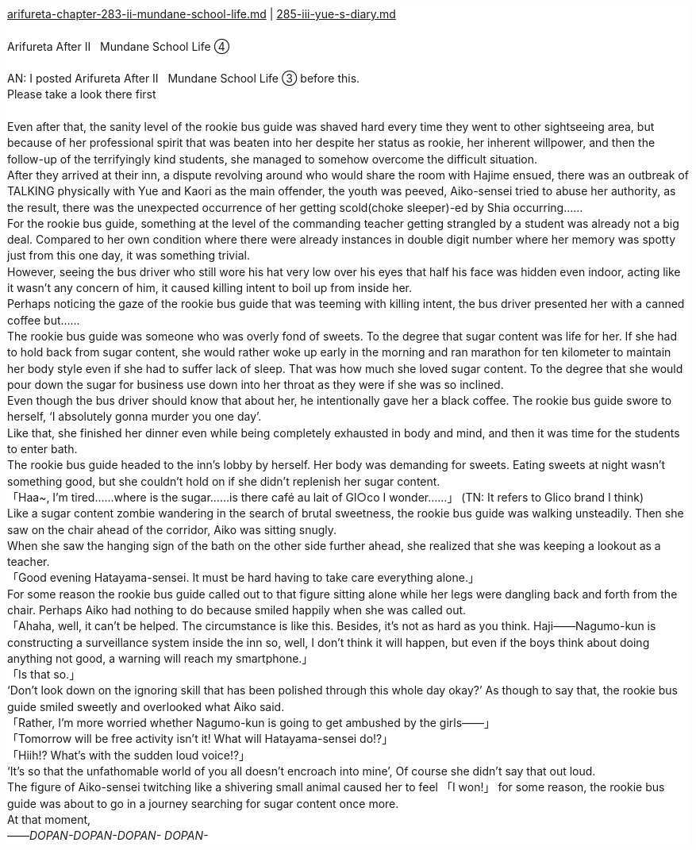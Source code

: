 [arifureta-chapter-283-ii-mundane-school-life.md](./arifureta-chapter-283-ii-mundane-school-life.md) | [285-iii-yue-s-diary.md](./arifureta-chapter-285-iii-yue-s-diary.md) <br/>
<br/>
Arifureta After II   Mundane School Life ④<br/>
 <br/>
AN: I posted Arifureta After II   Mundane School Life ③ before this.<br/>
Please take a look there first<br/>
<br/>
Even after that, the sanity level of the rookie bus guide was shaved hard every time they went to other sightseeing area, but because of her professional spirit that was beaten into her despite her status as rookie, her inherent willpower, and then the follow-up of the terrifyingly kind students, she managed to somehow overcome the difficult situation.<br/>
After they arrived at their inn, a dispute revolving around who would share the room with Hajime ensued, there was an outbreak of TALKING physically with Yue and Kaori as the main offender, the youth was peeved, Aiko-sensei tried to abuse her authority, as the result, there was the unexpected occurrence of her getting scold(choke sleeper)-ed by Shia occurring……<br/>
For the rookie bus guide, something at the level of the commanding teacher getting strangled by a student was already not a big deal. Compared to her own condition where there were already instances in double digit number where her memory was spotty just from this one day, it was something trivial.<br/>
However, seeing the bus driver who still wore his hat very low over his eyes that half his face was hidden even indoor, acting like it wasn’t any concern of him, it caused killing intent to boil up from inside her.<br/>
Perhaps noticing the gaze of the rookie bus guide that was teeming with killing intent, the bus driver presented her with a canned coffee but……<br/>
The rookie bus guide was someone who was overly fond of sweets. To the degree that sugar content was life for her. If she had to hold back from sugar content, she would rather woke up early in the morning and ran marathon for ten kilometer to maintain her body style even if she had to suffer lack of sleep. That was how much she loved sugar content. To the degree that she would pour down the sugar for business use down into her throat as they were if she was so inclined.<br/>
Even though the bus driver should know that about her, he intentionally gave her a black coffee. The rookie bus guide swore to herself, ‘I absolutely gonna murder you one day’.<br/>
Like that, she finished her dinner even while being completely exhausted in body and mind, and then it was time for the students to enter bath.<br/>
The rookie bus guide headed to the inn’s lobby by herself. Her body was demanding for sweets. Eating sweets at night wasn’t something good, but she couldn’t hold on if she didn’t replenish her sugar content.<br/>
「Haa~, I’m tired……where is the sugar……is there café au lait of Gl○co I wonder……」 (TN: It refers to Glico brand I think)<br/>
Like a sugar content zombie wandering in the search of brutal sweetness, the rookie bus guide was walking unsteadily. Then she saw on the chair ahead of the corridor, Aiko was sitting snugly.<br/>
When she saw the hanging sign of the bath on the other side further ahead, she realized that she was keeping a lookout as a teacher.<br/>
「Good evening Hatayama-sensei. It must be hard having to take care everything alone.」<br/>
For some reason the rookie bus guide called out to that figure sitting alone while her legs were dangling back and forth from the chair. Perhaps Aiko had nothing to do because smiled happily when she was called out.<br/>
「Ahaha, well, it can’t be helped. The circumstance is like this. Besides, it’s not as hard as you think. Haji――Nagumo-kun is constructing a surveillance system inside the inn so, well, I don’t think it will happen, but even if the boys think about doing anything not good, a warning will reach my smartphone.」<br/>
「Is that so.」<br/>
‘Don’t look down on the ignoring skill that has been polished through this whole day okay?’ As though to say that, the rookie bus guide smiled sweetly and overlooked what Aiko said.<br/>
「Rather, I’m more worried whether Nagumo-kun is going to get ambushed by the girls――」<br/>
「Tomorrow will be free activity isn’t it! What will Hatayama-sensei do!?」<br/>
「Hiih!? What’s with the sudden loud voice!?」<br/>
‘It’s so that the unfathomable world of you all doesn’t encroach into mine’, Of course she didn’t say that out loud.<br/>
The figure of Aiko-sensei twitching like a shivering small animal caused her to feel 「I won!」 for some reason, the rookie bus guide was about to go in a journey searching for sugar content once more.<br/>
At that moment,<br/>
――*DOPAN-DOPAN-DOPAN- DOPAN-*<br/>